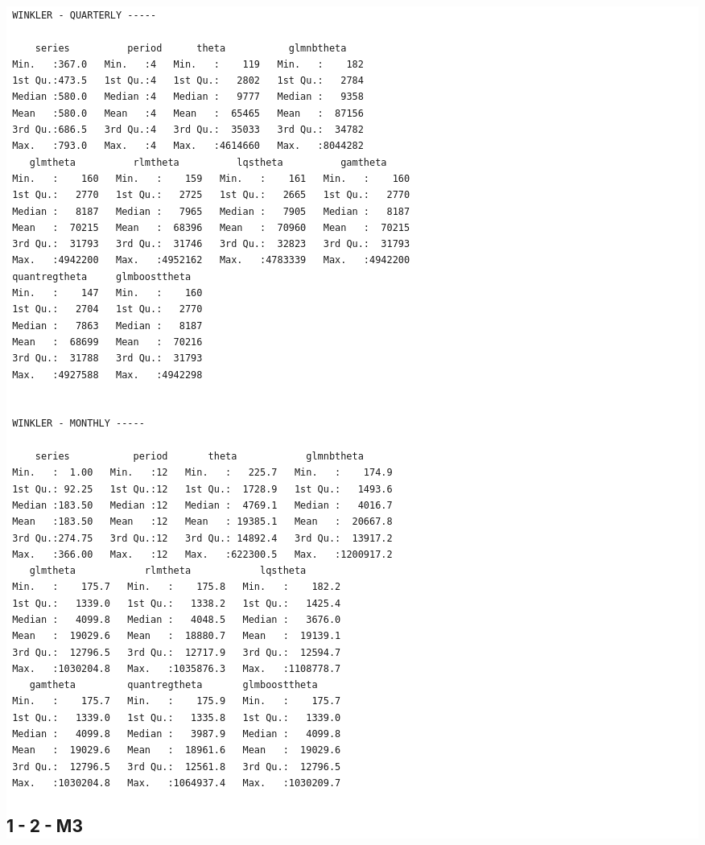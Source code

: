     
     WINKLER - QUARTERLY ----- 
    
         series          period      theta           glmnbtheta     
     Min.   :367.0   Min.   :4   Min.   :    119   Min.   :    182  
     1st Qu.:473.5   1st Qu.:4   1st Qu.:   2802   1st Qu.:   2784  
     Median :580.0   Median :4   Median :   9777   Median :   9358  
     Mean   :580.0   Mean   :4   Mean   :  65465   Mean   :  87156  
     3rd Qu.:686.5   3rd Qu.:4   3rd Qu.:  35033   3rd Qu.:  34782  
     Max.   :793.0   Max.   :4   Max.   :4614660   Max.   :8044282  
        glmtheta          rlmtheta          lqstheta          gamtheta      
     Min.   :    160   Min.   :    159   Min.   :    161   Min.   :    160  
     1st Qu.:   2770   1st Qu.:   2725   1st Qu.:   2665   1st Qu.:   2770  
     Median :   8187   Median :   7965   Median :   7905   Median :   8187  
     Mean   :  70215   Mean   :  68396   Mean   :  70960   Mean   :  70215  
     3rd Qu.:  31793   3rd Qu.:  31746   3rd Qu.:  32823   3rd Qu.:  31793  
     Max.   :4942200   Max.   :4952162   Max.   :4783339   Max.   :4942200  
     quantregtheta     glmboosttheta    
     Min.   :    147   Min.   :    160  
     1st Qu.:   2704   1st Qu.:   2770  
     Median :   7863   Median :   8187  
     Mean   :  68699   Mean   :  70216  
     3rd Qu.:  31788   3rd Qu.:  31793  
     Max.   :4927588   Max.   :4942298  
    
    
     WINKLER - MONTHLY ----- 
    
         series           period       theta            glmnbtheta       
     Min.   :  1.00   Min.   :12   Min.   :   225.7   Min.   :    174.9  
     1st Qu.: 92.25   1st Qu.:12   1st Qu.:  1728.9   1st Qu.:   1493.6  
     Median :183.50   Median :12   Median :  4769.1   Median :   4016.7  
     Mean   :183.50   Mean   :12   Mean   : 19385.1   Mean   :  20667.8  
     3rd Qu.:274.75   3rd Qu.:12   3rd Qu.: 14892.4   3rd Qu.:  13917.2  
     Max.   :366.00   Max.   :12   Max.   :622300.5   Max.   :1200917.2  
        glmtheta            rlmtheta            lqstheta        
     Min.   :    175.7   Min.   :    175.8   Min.   :    182.2  
     1st Qu.:   1339.0   1st Qu.:   1338.2   1st Qu.:   1425.4  
     Median :   4099.8   Median :   4048.5   Median :   3676.0  
     Mean   :  19029.6   Mean   :  18880.7   Mean   :  19139.1  
     3rd Qu.:  12796.5   3rd Qu.:  12717.9   3rd Qu.:  12594.7  
     Max.   :1030204.8   Max.   :1035876.3   Max.   :1108778.7  
        gamtheta         quantregtheta       glmboosttheta      
     Min.   :    175.7   Min.   :    175.9   Min.   :    175.7  
     1st Qu.:   1339.0   1st Qu.:   1335.8   1st Qu.:   1339.0  
     Median :   4099.8   Median :   3987.9   Median :   4099.8  
     Mean   :  19029.6   Mean   :  18961.6   Mean   :  19029.6  
     3rd Qu.:  12796.5   3rd Qu.:  12561.8   3rd Qu.:  12796.5  
     Max.   :1030204.8   Max.   :1064937.4   Max.   :1030209.7  


## 1 - 2 - M3

